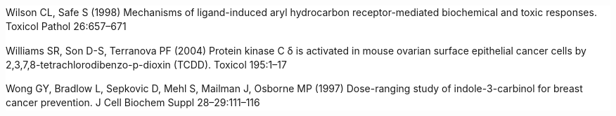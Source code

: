 Wilson CL, Safe S (1998) Mechanisms of ligand-induced aryl hydrocarbon receptor-mediated biochemical and toxic responses. Toxicol Pathol 26:657–671

Williams SR, Son D-S, Terranova PF (2004) Protein kinase C δ is activated in mouse ovarian surface epithelial cancer cells by 2,3,7,8-tetrachlorodibenzo-p-dioxin (TCDD). Toxicol 195:1–17

Wong GY, Bradlow L, Sepkovic D, Mehl S, Mailman J, Osborne MP (1997) Dose-ranging study of indole-3-carbinol for breast cancer prevention. J Cell Biochem Suppl 28–29:111–116
